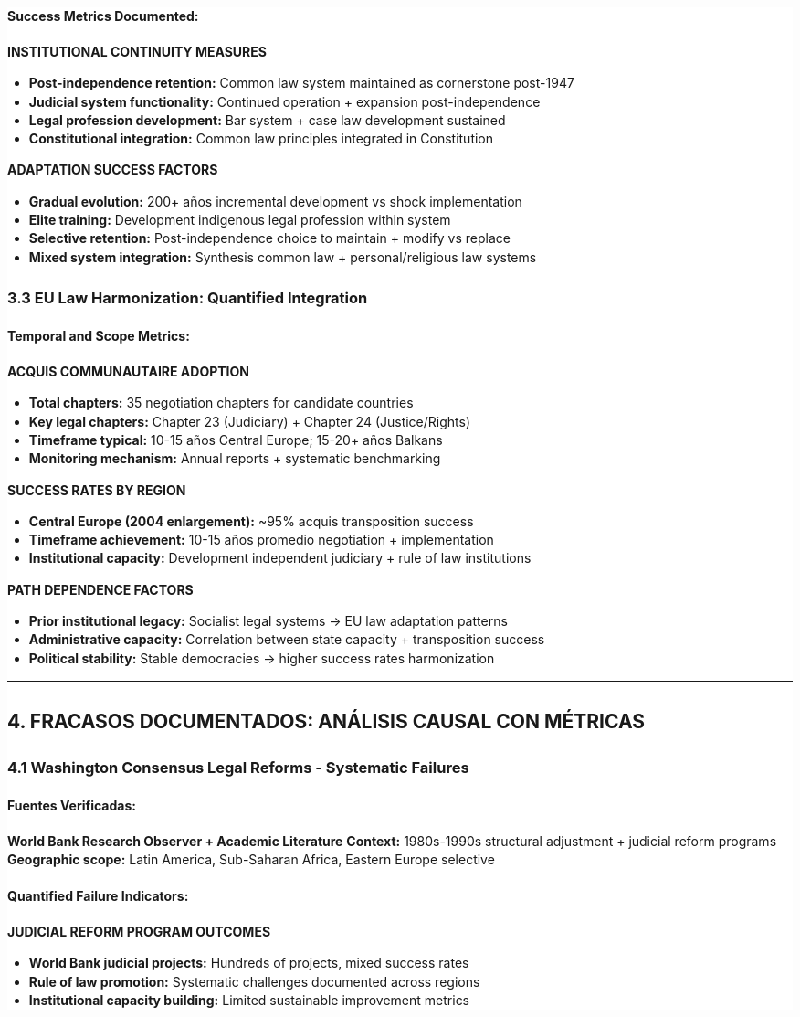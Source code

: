 #### **Success Metrics Documented:**

**INSTITUTIONAL CONTINUITY MEASURES**
- **Post-independence retention:** Common law system maintained as cornerstone post-1947
- **Judicial system functionality:** Continued operation + expansion post-independence
- **Legal profession development:** Bar system + case law development sustained
- **Constitutional integration:** Common law principles integrated in Constitution

**ADAPTATION SUCCESS FACTORS**  
- **Gradual evolution:** 200+ años incremental development vs shock implementation
- **Elite training:** Development indigenous legal profession within system
- **Selective retention:** Post-independence choice to maintain + modify vs replace
- **Mixed system integration:** Synthesis common law + personal/religious law systems

### 3.3 EU Law Harmonization: Quantified Integration

#### **Temporal and Scope Metrics:**

**ACQUIS COMMUNAUTAIRE ADOPTION**
- **Total chapters:** 35 negotiation chapters for candidate countries
- **Key legal chapters:** Chapter 23 (Judiciary) + Chapter 24 (Justice/Rights)
- **Timeframe typical:** 10-15 años Central Europe; 15-20+ años Balkans
- **Monitoring mechanism:** Annual reports + systematic benchmarking

**SUCCESS RATES BY REGION**
- **Central Europe (2004 enlargement):** ~95% acquis transposition success
- **Timeframe achievement:** 10-15 años promedio negotiation + implementation  
- **Institutional capacity:** Development independent judiciary + rule of law institutions

**PATH DEPENDENCE FACTORS**
- **Prior institutional legacy:** Socialist legal systems → EU law adaptation patterns
- **Administrative capacity:** Correlation between state capacity + transposition success
- **Political stability:** Stable democracies → higher success rates harmonization

---

## 4. FRACASOS DOCUMENTADOS: ANÁLISIS CAUSAL CON MÉTRICAS

### 4.1 Washington Consensus Legal Reforms - Systematic Failures

#### **Fuentes Verificadas:**
**World Bank Research Observer + Academic Literature**
**Context:** 1980s-1990s structural adjustment + judicial reform programs
**Geographic scope:** Latin America, Sub-Saharan Africa, Eastern Europe selective

#### **Quantified Failure Indicators:**

**JUDICIAL REFORM PROGRAM OUTCOMES**
- **World Bank judicial projects:** Hundreds of projects, mixed success rates
- **Rule of law promotion:** Systematic challenges documented across regions
- **Institutional capacity building:** Limited sustainable improvement metrics
